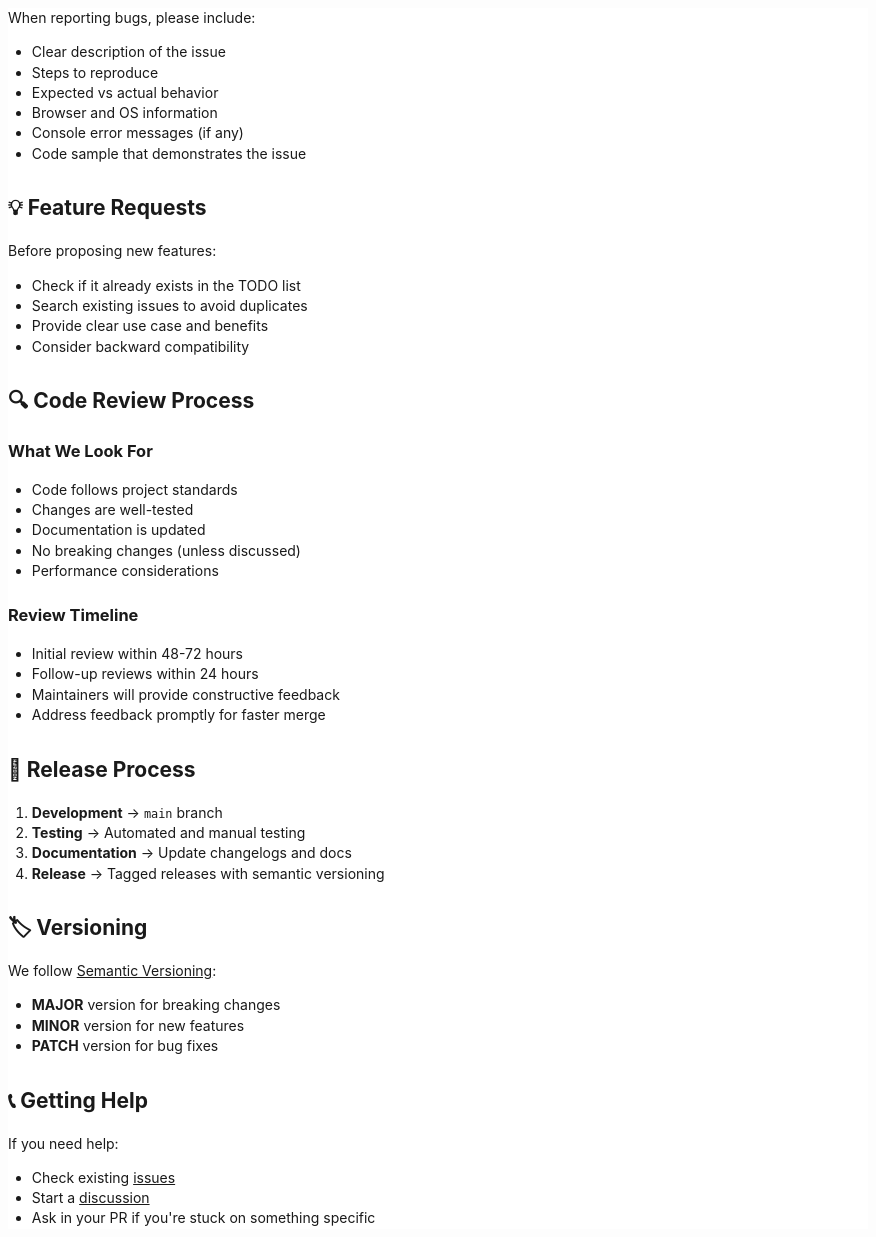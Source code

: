 When reporting bugs, please include:
- Clear description of the issue
- Steps to reproduce
- Expected vs actual behavior
- Browser and OS information
- Console error messages (if any)
- Code sample that demonstrates the issue

## 💡 Feature Requests

Before proposing new features:
- Check if it already exists in the TODO list
- Search existing issues to avoid duplicates
- Provide clear use case and benefits
- Consider backward compatibility

## 🔍 Code Review Process

### What We Look For
- Code follows project standards
- Changes are well-tested
- Documentation is updated
- No breaking changes (unless discussed)
- Performance considerations

### Review Timeline
- Initial review within 48-72 hours
- Follow-up reviews within 24 hours
- Maintainers will provide constructive feedback
- Address feedback promptly for faster merge

## 🚦 Release Process

1. **Development** → `main` branch
2. **Testing** → Automated and manual testing
3. **Documentation** → Update changelogs and docs
4. **Release** → Tagged releases with semantic versioning

## 🏷️ Versioning

We follow [Semantic Versioning](https://semver.org/):
- **MAJOR** version for breaking changes
- **MINOR** version for new features
- **PATCH** version for bug fixes

## 📞 Getting Help

If you need help:
- Check existing [issues](https://github.com/gusdeyw/s-console/issues)
- Start a [discussion](https://github.com/gusdeyw/s-console/discussions)
- Ask in your PR if you're stuck on something specific
